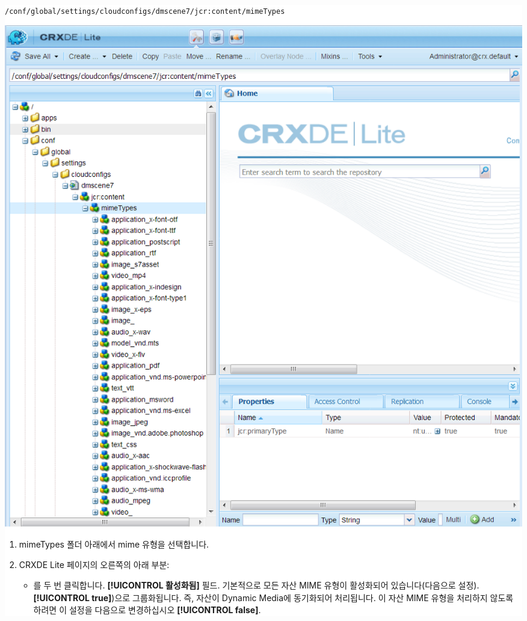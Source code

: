    `/conf/global/settings/cloudconfigs/dmscene7/jcr:content/mimeTypes`

   ![MIME 유형](assets/mimetypes.png)

1. mimeTypes 폴더 아래에서 mime 유형을 선택합니다.
1. CRXDE Lite 페이지의 오른쪽의 아래 부분:

   * 를 두 번 클릭합니다. **[!UICONTROL 활성화됨]** 필드. 기본적으로 모든 자산 MIME 유형이 활성화되어 있습니다(다음으로 설정). **[!UICONTROL true]**)으로 그룹화됩니다. 즉, 자산이 Dynamic Media에 동기화되어 처리됩니다. 이 자산 MIME 유형을 처리하지 않도록 하려면 이 설정을 다음으로 변경하십시오 **[!UICONTROL false]**.
